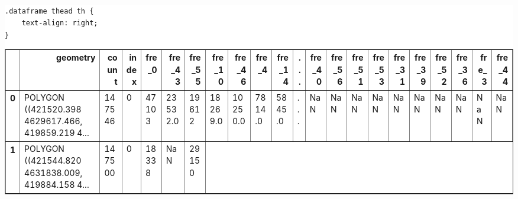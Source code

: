     .dataframe thead th {
        text-align: right;
    }
</style>
<table border="1" class="dataframe">
  <thead>
    <tr style="text-align: right;">
      <th></th>
      <th>geometry</th>
      <th>count</th>
      <th>index</th>
      <th>fre_0</th>
      <th>fre_43</th>
      <th>fre_55</th>
      <th>fre_10</th>
      <th>fre_46</th>
      <th>fre_4</th>
      <th>fre_14</th>
      <th>...</th>
      <th>fre_40</th>
      <th>fre_56</th>
      <th>fre_51</th>
      <th>fre_53</th>
      <th>fre_31</th>
      <th>fre_39</th>
      <th>fre_52</th>
      <th>fre_36</th>
      <th>fre_3</th>
      <th>fre_44</th>
    </tr>
  </thead>
  <tbody>
    <tr>
      <th>0</th>
      <td>POLYGON ((421520.398 4629617.466, 419859.219 4...</td>
      <td>147546</td>
      <td>0</td>
      <td>47103</td>
      <td>23532.0</td>
      <td>19612</td>
      <td>18269.0</td>
      <td>10250.0</td>
      <td>7814.0</td>
      <td>5845.0</td>
      <td>...</td>
      <td>NaN</td>
      <td>NaN</td>
      <td>NaN</td>
      <td>NaN</td>
      <td>NaN</td>
      <td>NaN</td>
      <td>NaN</td>
      <td>NaN</td>
      <td>NaN</td>
      <td>NaN</td>
    </tr>
    <tr>
      <th>1</th>
      <td>POLYGON ((421544.820 4631838.009, 419884.158 4...</td>
      <td>147500</td>
      <td>0</td>
      <td>18338</td>
      <td>NaN</td>
      <td>29150</td>